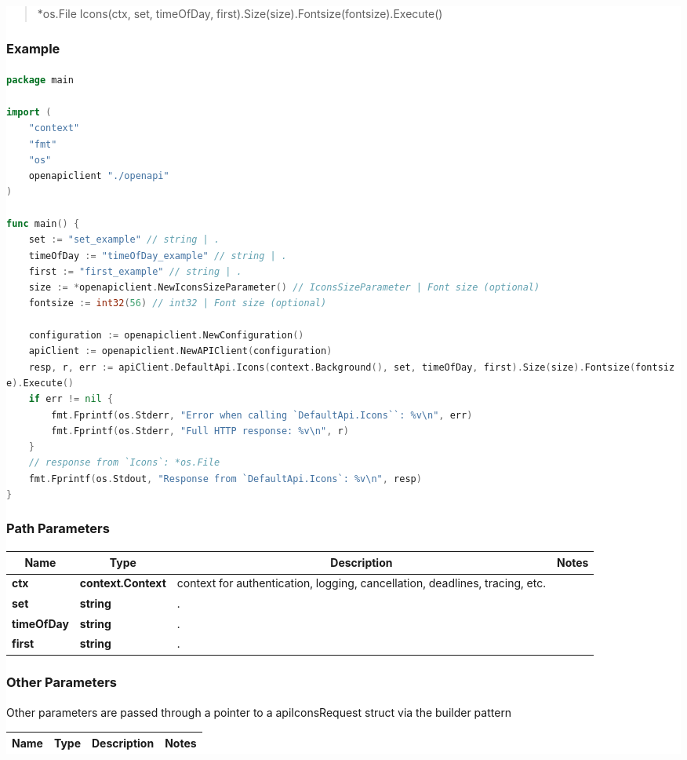 > *os.File Icons(ctx, set, timeOfDay, first).Size(size).Fontsize(fontsize).Execute()





### Example

```go
package main

import (
    "context"
    "fmt"
    "os"
    openapiclient "./openapi"
)

func main() {
    set := "set_example" // string | .
    timeOfDay := "timeOfDay_example" // string | .
    first := "first_example" // string | .
    size := *openapiclient.NewIconsSizeParameter() // IconsSizeParameter | Font size (optional)
    fontsize := int32(56) // int32 | Font size (optional)

    configuration := openapiclient.NewConfiguration()
    apiClient := openapiclient.NewAPIClient(configuration)
    resp, r, err := apiClient.DefaultApi.Icons(context.Background(), set, timeOfDay, first).Size(size).Fontsize(fontsize).Execute()
    if err != nil {
        fmt.Fprintf(os.Stderr, "Error when calling `DefaultApi.Icons``: %v\n", err)
        fmt.Fprintf(os.Stderr, "Full HTTP response: %v\n", r)
    }
    // response from `Icons`: *os.File
    fmt.Fprintf(os.Stdout, "Response from `DefaultApi.Icons`: %v\n", resp)
}
```

### Path Parameters


Name | Type | Description  | Notes
------------- | ------------- | ------------- | -------------
**ctx** | **context.Context** | context for authentication, logging, cancellation, deadlines, tracing, etc.
**set** | **string** | . | 
**timeOfDay** | **string** | . | 
**first** | **string** | . | 

### Other Parameters

Other parameters are passed through a pointer to a apiIconsRequest struct via the builder pattern


Name | Type | Description  | Notes
------------- | ------------- | ------------- | -------------
